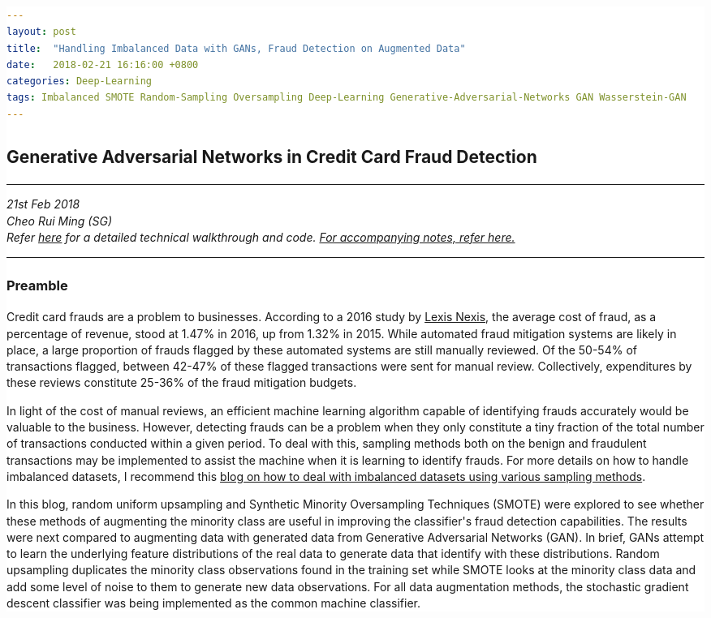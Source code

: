 ```yaml
---
layout: post
title:  "Handling Imbalanced Data with GANs, Fraud Detection on Augmented Data"
date:   2018-02-21 16:16:00 +0800
categories: Deep-Learning
tags: Imbalanced SMOTE Random-Sampling Oversampling Deep-Learning Generative-Adversarial-Networks GAN Wasserstein-GAN 
---
```


## Generative Adversarial Networks in Credit Card Fraud Detection

---

_21st Feb 2018_<br>
_Cheo Rui Ming (SG)_<br>
_Refer [here](https://github.com/CheoRM/cheorm.github.io/blob/master/accompanying_blog_notes/GAN_Credit_Card_Fraud/GAN-Credit-Card-Fraud-Walkthru.ipynb) for a detailed technical walkthrough and code. [For accompanying notes, refer here.](https://github.com/CheoRM/cheorm.github.io/tree/master/accompanying_blog_notes/GAN_Credit_Card_Fraud)_

---

### Preamble
Credit card frauds are a problem to businesses. According to a 2016 study by [Lexis Nexis](https://www.lexisnexis.com/risk/downloads/assets/true-cost-fraud-2016.pdf), the average cost of fraud, as a percentage of revenue, stood at 1.47% in 2016, up from 1.32% in 2015. While automated fraud mitigation systems are likely in place, a large proportion of frauds flagged by these automated systems are still manually reviewed. Of the 50-54% of transactions flagged, between 42-47% of these flagged transactions were sent for manual review. Collectively, expenditures by these reviews constitute 25-36% of the fraud mitigation budgets.

In light of the cost of manual reviews, an efficient machine learning algorithm capable of identifying frauds accurately would be valuable to the business. However, detecting frauds can be a problem when they only constitute a tiny fraction of the total number of transactions conducted within a given period. To deal with this, sampling methods both on the benign and fraudulent transactions may be implemented to assist the machine when it is learning to identify frauds. For more details on how to handle imbalanced datasets, I recommend this [blog on how to deal with imbalanced datasets using various sampling methods](https://www.analyticsvidhya.com/blog/2017/03/imbalanced-classification-problem/).

In this blog, random uniform upsampling and Synthetic Minority Oversampling Techniques (SMOTE) were explored to see whether these methods of augmenting the minority class are useful in improving the classifier's fraud detection capabilities. The results were next compared to augmenting data with generated data from Generative Adversarial Networks (GAN). In brief, GANs attempt to learn the underlying feature distributions of the real data to generate data that identify with these distributions. Random upsampling duplicates the minority class observations found in the training set while SMOTE looks at the minority class data and add some level of noise to them to generate new data observations. For all data augmentation methods, the stochastic gradient descent classifier was being implemented as the common machine classifier.
